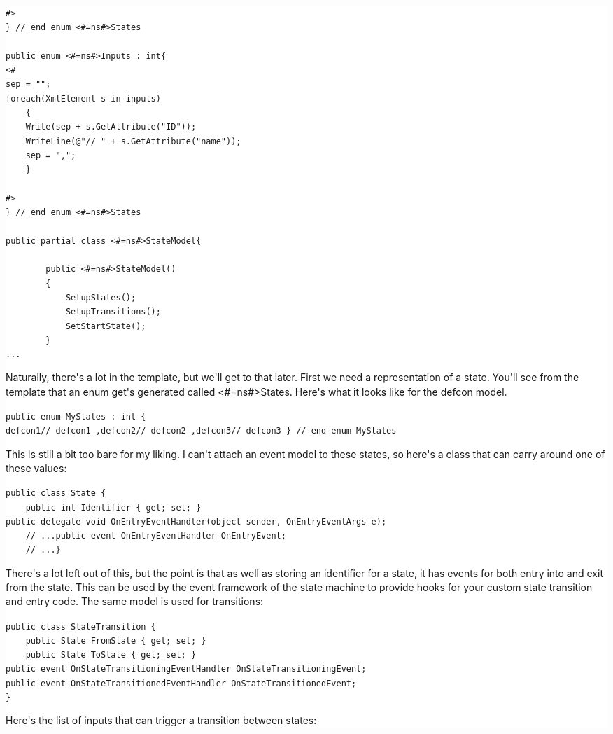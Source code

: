     #>
    } // end enum <#=ns#>States

    public enum <#=ns#>Inputs : int{
    <#
    sep = "";
    foreach(XmlElement s in inputs)
        {
        Write(sep + s.GetAttribute("ID"));
        WriteLine(@"// " + s.GetAttribute("name"));
        sep = ",";
        }

    #>
    } // end enum <#=ns#>States

    public partial class <#=ns#>StateModel{

            public <#=ns#>StateModel()
            {
                SetupStates();
                SetupTransitions();
                SetStartState();
            }
    ...

Naturally, there's a lot in the template, but we'll get to that later. First we need a representation of a state. You'll see from the template that an enum get's generated called \<\#=ns\#\>States. Here's what it looks like for the defcon model.

    public enum MyStates : int {
    defcon1// defcon1 ,defcon2// defcon2 ,defcon3// defcon3 } // end enum MyStates

This is still a bit too bare for my liking. I can't attach an event model to these states, so here's a class that can carry around one of these values:

    public class State {
        public int Identifier { get; set; }
    public delegate void OnEntryEventHandler(object sender, OnEntryEventArgs e);
        // ...public event OnEntryEventHandler OnEntryEvent;
        // ...}

There's a lot left out of this, but the point is that as well as storing an identifier for a state, it has events for both entry into and exit from the state. This can be used by the event framework of the state machine to provide hooks for your custom state transition and entry code. The same model is used for transitions:

    public class StateTransition {
        public State FromState { get; set; }
        public State ToState { get; set; }
    public event OnStateTransitioningEventHandler OnStateTransitioningEvent;
    public event OnStateTransitionedEventHandler OnStateTransitionedEvent;
    }

Here's the list of inputs that can trigger a transition between states:
